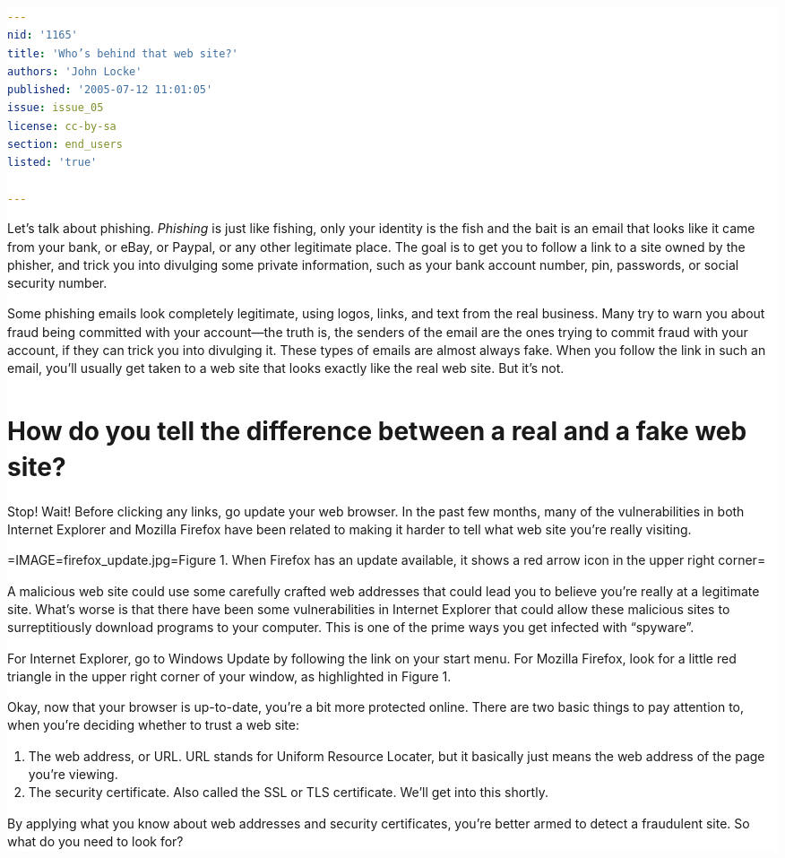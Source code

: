 ```yaml
---
nid: '1165'
title: 'Who’s behind that web site?'
authors: 'John Locke'
published: '2005-07-12 11:01:05'
issue: issue_05
license: cc-by-sa
section: end_users
listed: 'true'

---
```

Let’s talk about phishing. _Phishing_ is just like fishing, only your identity is the fish and the bait is an email that looks like it came from your bank, or eBay, or Paypal, or any other legitimate place. The goal is to get you to follow a link to a site owned by the phisher, and trick you into divulging some private information, such as your bank account number, pin, passwords, or social security number.

Some phishing emails look completely legitimate, using logos, links, and text from the real business. Many try to warn you about fraud being committed with your account—the truth is, the senders of the email are the ones trying to commit fraud with your account, if they can trick you into divulging it. These types of emails are almost always fake. When you follow the link in such an email, you’ll usually get taken to a web site that looks exactly like the real web site. But it’s not.


# How do you tell the difference between a real and a fake web site?

Stop! Wait! Before clicking any links, go update your web browser. In the past few months, many of the vulnerabilities in both Internet Explorer and Mozilla Firefox have been related to making it harder to tell what web site you’re really visiting.


=IMAGE=firefox_update.jpg=Figure 1. When Firefox has an update available, it shows a red arrow icon in the upper right corner=

A malicious web site could use some carefully crafted web addresses that could lead you to believe you’re really at a legitimate site. What’s worse is that there have been some vulnerabilities in Internet Explorer that could allow these malicious sites to surreptitiously download programs to your computer. This is one of the prime ways you get infected with “spyware”.

For Internet Explorer, go to Windows Update by following the link on your start menu. For Mozilla Firefox, look for a little red triangle in the upper right corner of your window, as highlighted in Figure 1.

Okay, now that your browser is up-to-date, you’re a bit more protected online. There are two basic things to pay attention to, when you’re deciding whether to trust a web site:


1. The web address, or URL. URL stands for Uniform Resource Locater, but it basically just means the web address of the page you’re viewing.
1. The security certificate. Also called the SSL or TLS certificate. We’ll get into this shortly.

By applying what you know about web addresses and security certificates, you’re better armed to detect a fraudulent site. So what do you need to look for?

